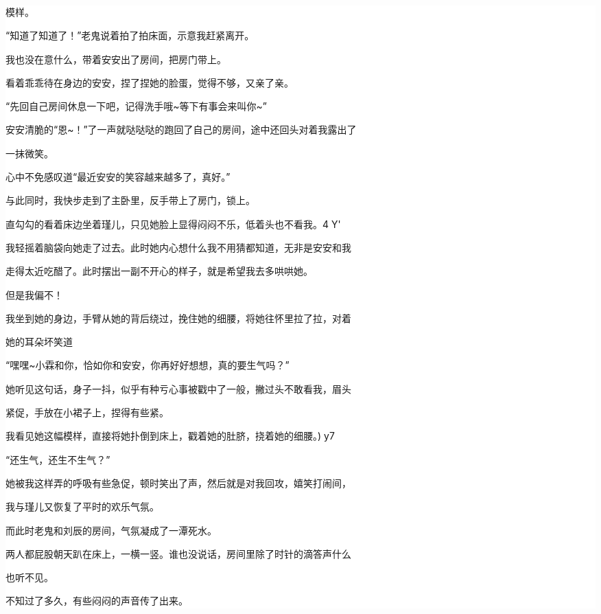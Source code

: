 模样。



“知道了知道了！”老鬼说着拍了拍床面，示意我赶紧离开。

我也没在意什么，带着安安出了房间，把房门带上。

看着乖乖待在身边的安安，捏了捏她的脸蛋，觉得不够，又亲了亲。



“先回自己房间休息一下吧，记得洗手哦~等下有事会来叫你~”

安安清脆的“恩~！”了一声就哒哒哒的跑回了自己的房间，途中还回头对着我露出了

一抹微笑。

心中不免感叹道“最近安安的笑容越来越多了，真好。”



与此同时，我快步走到了主卧里，反手带上了房门，锁上。



直勾勾的看着床边坐着瑾儿，只见她脸上显得闷闷不乐，低着头也不看我。4   Y'

我轻摇着脑袋向她走了过去。此时她内心想什么我不用猜都知道，无非是安安和我

走得太近吃醋了。此时摆出一副不开心的样子，就是希望我去多哄哄她。



但是我偏不！

我坐到她的身边，手臂从她的背后绕过，挽住她的细腰，将她往怀里拉了拉，对着

她的耳朵坏笑道

“嘿嘿~小霖和你，恰如你和安安，你再好好想想，真的要生气吗？”



她听见这句话，身子一抖，似乎有种亏心事被戳中了一般，撇过头不敢看我，眉头

紧促，手放在小裙子上，捏得有些紧。



我看见她这幅模样，直接将她扑倒到床上，戳着她的肚脐，挠着她的细腰。)   y7



“还生气，还生不生气？”



她被我这样弄的呼吸有些急促，顿时笑出了声，然后就是对我回攻，嬉笑打闹间，

我与瑾儿又恢复了平时的欢乐气氛。

而此时老鬼和刘辰的房间，气氛凝成了一潭死水。



两人都屁股朝天趴在床上，一横一竖。谁也没说话，房间里除了时针的滴答声什么

也听不见。

不知过了多久，有些闷闷的声音传了出来。
